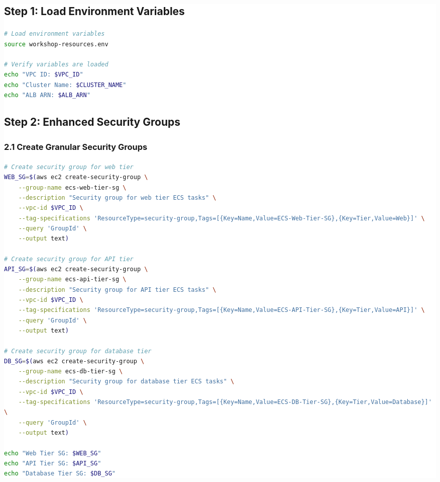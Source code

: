 ## Step 1: Load Environment Variables

```bash
# Load environment variables
source workshop-resources.env

# Verify variables are loaded
echo "VPC ID: $VPC_ID"
echo "Cluster Name: $CLUSTER_NAME"
echo "ALB ARN: $ALB_ARN"
```

## Step 2: Enhanced Security Groups

### 2.1 Create Granular Security Groups
```bash
# Create security group for web tier
WEB_SG=$(aws ec2 create-security-group \
    --group-name ecs-web-tier-sg \
    --description "Security group for web tier ECS tasks" \
    --vpc-id $VPC_ID \
    --tag-specifications 'ResourceType=security-group,Tags=[{Key=Name,Value=ECS-Web-Tier-SG},{Key=Tier,Value=Web}]' \
    --query 'GroupId' \
    --output text)

# Create security group for API tier
API_SG=$(aws ec2 create-security-group \
    --group-name ecs-api-tier-sg \
    --description "Security group for API tier ECS tasks" \
    --vpc-id $VPC_ID \
    --tag-specifications 'ResourceType=security-group,Tags=[{Key=Name,Value=ECS-API-Tier-SG},{Key=Tier,Value=API}]' \
    --query 'GroupId' \
    --output text)

# Create security group for database tier
DB_SG=$(aws ec2 create-security-group \
    --group-name ecs-db-tier-sg \
    --description "Security group for database tier ECS tasks" \
    --vpc-id $VPC_ID \
    --tag-specifications 'ResourceType=security-group,Tags=[{Key=Name,Value=ECS-DB-Tier-SG},{Key=Tier,Value=Database}]' \
    --query 'GroupId' \
    --output text)

echo "Web Tier SG: $WEB_SG"
echo "API Tier SG: $API_SG"
echo "Database Tier SG: $DB_SG"
```
